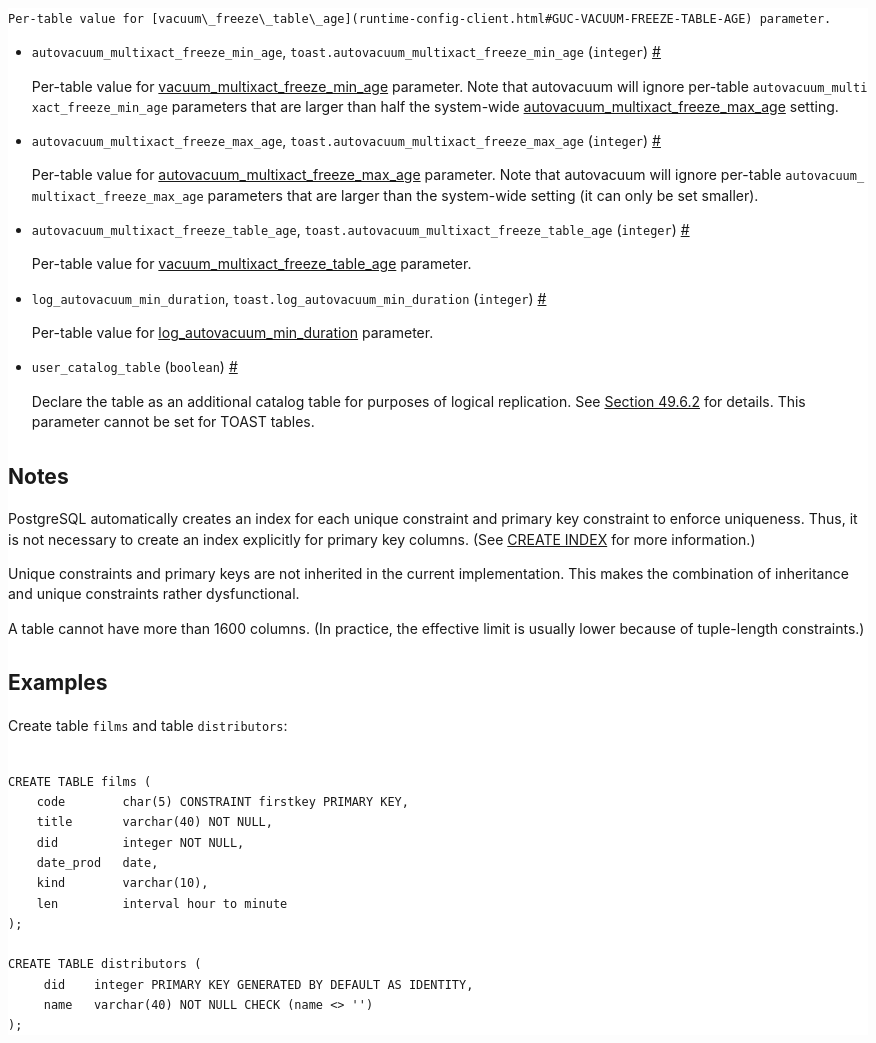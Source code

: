     Per-table value for [vacuum\_freeze\_table\_age](runtime-config-client.html#GUC-VACUUM-FREEZE-TABLE-AGE) parameter.

* `autovacuum_multixact_freeze_min_age`, `toast.autovacuum_multixact_freeze_min_age` (`integer`) [#](#RELOPTION-AUTOVACUUM-MULTIXACT-FREEZE-MIN-AGE)

    Per-table value for [vacuum\_multixact\_freeze\_min\_age](runtime-config-client.html#GUC-VACUUM-MULTIXACT-FREEZE-MIN-AGE) parameter. Note that autovacuum will ignore per-table `autovacuum_multixact_freeze_min_age` parameters that are larger than half the system-wide [autovacuum\_multixact\_freeze\_max\_age](runtime-config-autovacuum.html#GUC-AUTOVACUUM-MULTIXACT-FREEZE-MAX-AGE) setting.

* `autovacuum_multixact_freeze_max_age`, `toast.autovacuum_multixact_freeze_max_age` (`integer`) [#](#RELOPTION-AUTOVACUUM-MULTIXACT-FREEZE-MAX-AGE)

    Per-table value for [autovacuum\_multixact\_freeze\_max\_age](runtime-config-autovacuum.html#GUC-AUTOVACUUM-MULTIXACT-FREEZE-MAX-AGE) parameter. Note that autovacuum will ignore per-table `autovacuum_multixact_freeze_max_age` parameters that are larger than the system-wide setting (it can only be set smaller).

* `autovacuum_multixact_freeze_table_age`, `toast.autovacuum_multixact_freeze_table_age` (`integer`) [#](#RELOPTION-AUTOVACUUM-MULTIXACT-FREEZE-TABLE-AGE)

    Per-table value for [vacuum\_multixact\_freeze\_table\_age](runtime-config-client.html#GUC-VACUUM-MULTIXACT-FREEZE-TABLE-AGE) parameter.

* `log_autovacuum_min_duration`, `toast.log_autovacuum_min_duration` (`integer`) [#](#RELOPTION-LOG-AUTOVACUUM-MIN-DURATION)

    Per-table value for [log\_autovacuum\_min\_duration](runtime-config-logging.html#GUC-LOG-AUTOVACUUM-MIN-DURATION) parameter.

* `user_catalog_table` (`boolean`) [#](#RELOPTION-USER-CATALOG-TABLE)

    Declare the table as an additional catalog table for purposes of logical replication. See [Section 49.6.2](logicaldecoding-output-plugin.html#LOGICALDECODING-CAPABILITIES "49.6.2. Capabilities") for details. This parameter cannot be set for TOAST tables.

## Notes

PostgreSQL automatically creates an index for each unique constraint and primary key constraint to enforce uniqueness. Thus, it is not necessary to create an index explicitly for primary key columns. (See [CREATE INDEX](sql-createindex.html "CREATE INDEX") for more information.)

Unique constraints and primary keys are not inherited in the current implementation. This makes the combination of inheritance and unique constraints rather dysfunctional.

A table cannot have more than 1600 columns. (In practice, the effective limit is usually lower because of tuple-length constraints.)

## Examples

Create table `films` and table `distributors`:

```

CREATE TABLE films (
    code        char(5) CONSTRAINT firstkey PRIMARY KEY,
    title       varchar(40) NOT NULL,
    did         integer NOT NULL,
    date_prod   date,
    kind        varchar(10),
    len         interval hour to minute
);

CREATE TABLE distributors (
     did    integer PRIMARY KEY GENERATED BY DEFAULT AS IDENTITY,
     name   varchar(40) NOT NULL CHECK (name <> '')
);
```
